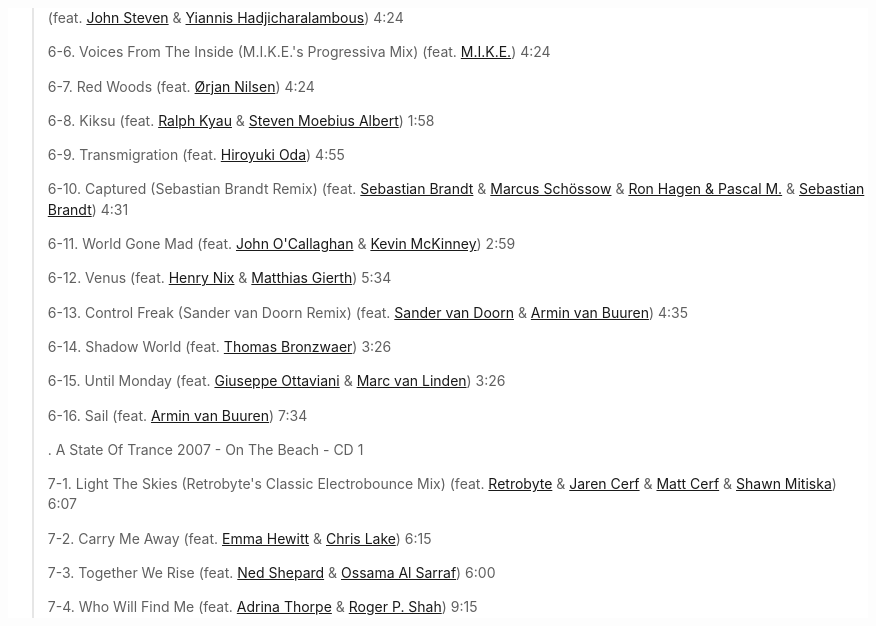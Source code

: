 > (feat. [John Steven](https://www.discogs.com/artist/452432 'Perfil no disponible') & [Yiannis Hadjicharalambous](https://www.discogs.com/artist/1830779 'Perfil no disponible'))   4:24
> 
>   6-6. Voices From The Inside (M.I.K.E.'s Progressiva Mix) 
> (feat. [M.I.K.E.](https://www.discogs.com/artist/15108 'Perfil no disponible'))   4:24
> 
>   6-7. Red Woods 
> (feat. [Ørjan Nilsen](https://www.discogs.com/artist/535408 'Perfil no disponible'))   4:24
> 
>   6-8. Kiksu 
> (feat. [Ralph Kyau](https://www.discogs.com/artist/62012 'Perfil no disponible') & [Steven Moebius Albert](https://www.discogs.com/artist/62011 'Perfil no disponible'))   1:58
> 
>   6-9. Transmigration 
> (feat. [Hiroyuki Oda](https://www.discogs.com/artist/481043 'Perfil no disponible'))   4:55
> 
>   6-10. Captured (Sebastian Brandt Remix) 
> (feat. [Sebastian Brandt](https://www.discogs.com/artist/475613 'Perfil no disponible') & [Marcus Schössow](https://www.discogs.com/artist/296870 'Perfil no disponible') & [Ron Hagen & Pascal M.](https://www.discogs.com/artist/60944 'Perfil no disponible') & [Sebastian Brandt](https://www.discogs.com/artist/475613 'Perfil no disponible'))   4:31
> 
>   6-11. World Gone Mad 
> (feat. [John O'Callaghan](https://www.discogs.com/artist/184855 'Perfil no disponible') & [Kevin McKinney](https://www.discogs.com/artist/480920 'Perfil no disponible'))   2:59
> 
>   6-12. Venus 
> (feat. [Henry Nix](https://www.discogs.com/artist/78264 'Perfil no disponible') & [Matthias Gierth](https://www.discogs.com/artist/78265 'Perfil no disponible'))   5:34
> 
>   6-13. Control Freak (Sander van Doorn Remix) 
> (feat. [Sander van Doorn](https://www.discogs.com/artist/183267 'Perfil no disponible') & [Armin van Buuren](https://www.discogs.com/artist/9070 'Perfil no disponible'))   4:35
> 
>   6-14. Shadow World 
> (feat. [Thomas Bronzwaer](https://www.discogs.com/artist/312634 'Perfil no disponible'))   3:26
> 
>   6-15. Until Monday 
> (feat. [Giuseppe Ottaviani](https://www.discogs.com/artist/365745 'Perfil no disponible') & [Marc van Linden](https://www.discogs.com/artist/25532 'Perfil no disponible'))   3:26
> 
>   6-16. Sail 
> (feat. [Armin van Buuren](https://www.discogs.com/artist/9070 'Perfil no disponible'))   7:34
> 
>   . A State Of Trance 2007 - On The Beach - CD 1    
> 
>   7-1. Light The Skies (Retrobyte's Classic Electrobounce Mix) 
> (feat. [Retrobyte](https://www.discogs.com/artist/440832 'Perfil no disponible') & [Jaren Cerf](https://www.discogs.com/artist/787550 'Perfil no disponible') & [Matt Cerf](https://www.discogs.com/artist/314724 'Perfil no disponible') & [Shawn Mitiska](https://www.discogs.com/artist/349785 'Perfil no disponible'))   6:07
> 
>   7-2. Carry Me Away 
> (feat. [Emma Hewitt](https://www.discogs.com/artist/810205 'Perfil no disponible') & [Chris Lake](https://www.discogs.com/artist/34932 'Perfil no disponible'))   6:15
> 
>   7-3. Together We Rise 
> (feat. [Ned Shepard](https://www.discogs.com/artist/475208 'Perfil no disponible') & [Ossama Al Sarraf](https://www.discogs.com/artist/482281 'Perfil no disponible'))   6:00
> 
>   7-4. Who Will Find Me 
> (feat. [Adrina Thorpe](https://www.discogs.com/artist/810207 'Perfil no disponible') & [Roger P. Shah](https://www.discogs.com/artist/98633 'Perfil no disponible'))   9:15
> 